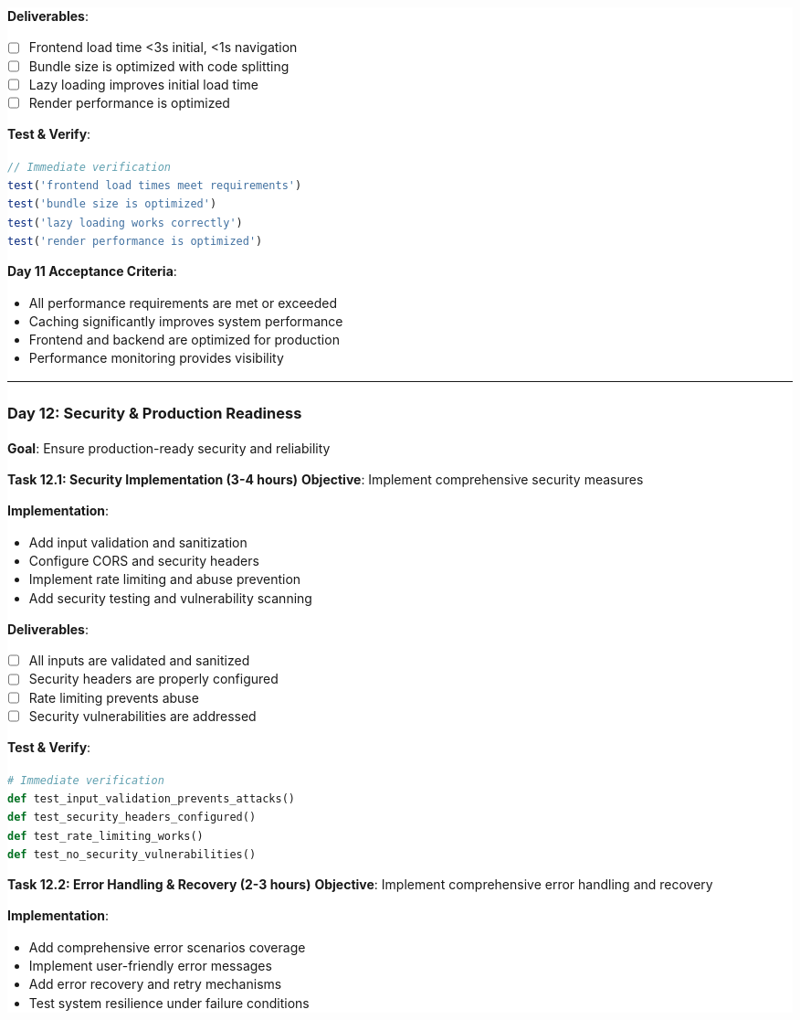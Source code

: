**Deliverables**:
- [ ] Frontend load time <3s initial, <1s navigation
- [ ] Bundle size is optimized with code splitting
- [ ] Lazy loading improves initial load time
- [ ] Render performance is optimized

**Test & Verify**:
```javascript
// Immediate verification
test('frontend load times meet requirements')
test('bundle size is optimized')
test('lazy loading works correctly')
test('render performance is optimized')
```

**Day 11 Acceptance Criteria**:
- All performance requirements are met or exceeded
- Caching significantly improves system performance
- Frontend and backend are optimized for production
- Performance monitoring provides visibility

---

### Day 12: Security & Production Readiness
**Goal**: Ensure production-ready security and reliability

**Task 12.1: Security Implementation (3-4 hours)**
**Objective**: Implement comprehensive security measures

**Implementation**:
- Add input validation and sanitization
- Configure CORS and security headers
- Implement rate limiting and abuse prevention
- Add security testing and vulnerability scanning

**Deliverables**:
- [ ] All inputs are validated and sanitized
- [ ] Security headers are properly configured
- [ ] Rate limiting prevents abuse
- [ ] Security vulnerabilities are addressed

**Test & Verify**:
```python
# Immediate verification
def test_input_validation_prevents_attacks()
def test_security_headers_configured()
def test_rate_limiting_works()
def test_no_security_vulnerabilities()
```

**Task 12.2: Error Handling & Recovery (2-3 hours)**
**Objective**: Implement comprehensive error handling and recovery

**Implementation**:
- Add comprehensive error scenarios coverage
- Implement user-friendly error messages
- Add error recovery and retry mechanisms
- Test system resilience under failure conditions
